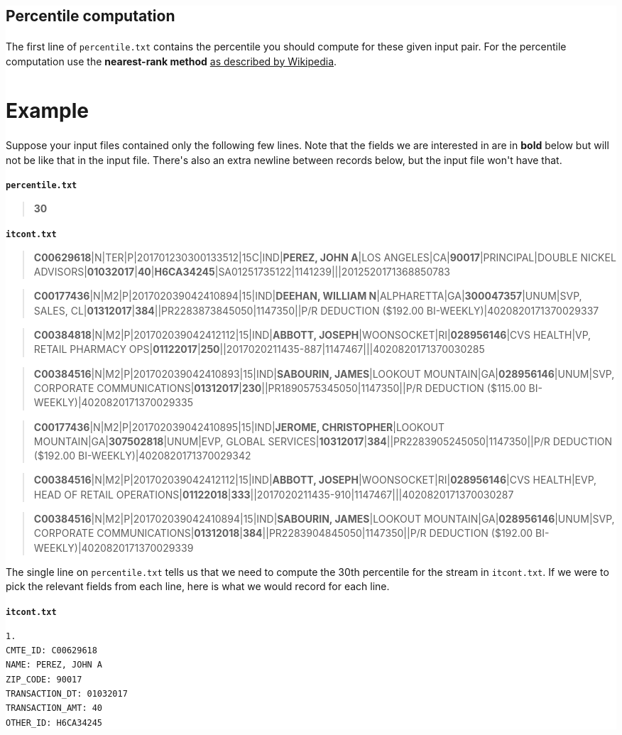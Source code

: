 ## Percentile computation

The first line of `percentile.txt` contains the percentile you should compute for these given input pair. For the percentile computation use the **nearest-rank method** [as described by Wikipedia](https://en.wikipedia.org/wiki/Percentile).

# Example

Suppose your input files contained only the following few lines. Note that the fields we are interested in are in **bold** below but will not be like that in the input file. There's also an extra newline between records below, but the input file won't have that.

**`percentile.txt`**
> **30**

**`itcont.txt`**

> **C00629618**|N|TER|P|201701230300133512|15C|IND|**PEREZ, JOHN A**|LOS ANGELES|CA|**90017**|PRINCIPAL|DOUBLE NICKEL ADVISORS|**01032017**|**40**|**H6CA34245**|SA01251735122|1141239|||2012520171368850783

> **C00177436**|N|M2|P|201702039042410894|15|IND|**DEEHAN, WILLIAM N**|ALPHARETTA|GA|**300047357**|UNUM|SVP, SALES, CL|**01312017**|**384**||PR2283873845050|1147350||P/R DEDUCTION ($192.00 BI-WEEKLY)|4020820171370029337

> **C00384818**|N|M2|P|201702039042412112|15|IND|**ABBOTT, JOSEPH**|WOONSOCKET|RI|**028956146**|CVS HEALTH|VP, RETAIL PHARMACY OPS|**01122017**|**250**||2017020211435-887|1147467|||4020820171370030285

> **C00384516**|N|M2|P|201702039042410893|15|IND|**SABOURIN, JAMES**|LOOKOUT MOUNTAIN|GA|**028956146**|UNUM|SVP, CORPORATE COMMUNICATIONS|**01312017**|**230**||PR1890575345050|1147350||P/R DEDUCTION ($115.00 BI-WEEKLY)|4020820171370029335

> **C00177436**|N|M2|P|201702039042410895|15|IND|**JEROME, CHRISTOPHER**|LOOKOUT MOUNTAIN|GA|**307502818**|UNUM|EVP, GLOBAL SERVICES|**10312017**|**384**||PR2283905245050|1147350||P/R DEDUCTION ($192.00 BI-WEEKLY)|4020820171370029342

> **C00384516**|N|M2|P|201702039042412112|15|IND|**ABBOTT, JOSEPH**|WOONSOCKET|RI|**028956146**|CVS HEALTH|EVP, HEAD OF RETAIL OPERATIONS|**01122018**|**333**||2017020211435-910|1147467|||4020820171370030287

> **C00384516**|N|M2|P|201702039042410894|15|IND|**SABOURIN, JAMES**|LOOKOUT MOUNTAIN|GA|**028956146**|UNUM|SVP, CORPORATE COMMUNICATIONS|**01312018**|**384**||PR2283904845050|1147350||P/R DEDUCTION ($192.00 BI-WEEKLY)|4020820171370029339

The single line on `percentile.txt` tells us that we need to compute the 30th percentile for the stream in `itcont.txt`. If we were to pick the relevant fields from each line, here is what we would record for each line.

**`itcont.txt`**

    1.
    CMTE_ID: C00629618
    NAME: PEREZ, JOHN A
    ZIP_CODE: 90017
    TRANSACTION_DT: 01032017
    TRANSACTION_AMT: 40
    OTHER_ID: H6CA34245
